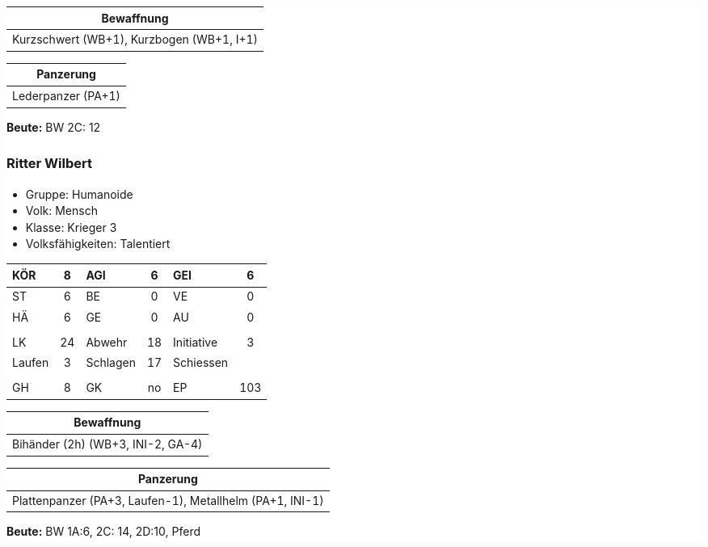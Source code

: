 |                Bewaffnung                 |
| :---------------------------------------: |
| Kurzschwert (WB+1), Kurzbogen (WB+1, I+1) |

|     Panzerung      |
| :----------------: |
| Lederpanzer (PA+1) |

**Beute:** BW 2C: 12

### Ritter Wilbert

- Gruppe: Humanoide
- Volk: Mensch
- Klasse: Krieger 3
- Volksfähigkeiten: Talentiert

| KÖR    |  8  | AGI      |  6  | GEI        |  6  |
| :----- | :-: | :------- | :-: | :--------- | :-: |
| ST     |  6  | BE       |  0  | VE         |  0  |
| HÄ     |  6  | GE       |  0  | AU         |  0  |
|        |     |          |     |            |     |
| LK     | 24  | Abwehr   | 18  | Initiative |  3  |
| Laufen |  3  | Schlagen | 17  | Schiessen  |     |
|        |     |          |     |            |     |
| GH     |  8  | GK       | no  | EP         | 103 |

|            Bewaffnung             |
| :-------------------------------: |
| Bihänder (2h) (WB+3, INI-2, GA-4) |

|                        Panzerung                         |
| :------------------------------------------------------: |
| Plattenpanzer (PA+3, Laufen-1), Metallhelm (PA+1, INI-1) |

**Beute:** BW 1A:6, 2C: 14, 2D:10, Pferd

